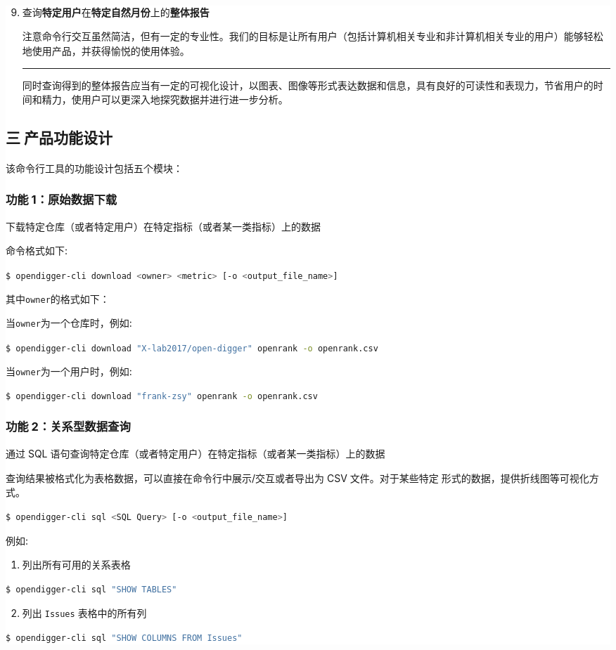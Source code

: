 9. 查询**特定用户**在**特定自然月份**上的**整体报告**

   注意命令行交互虽然简洁，但有一定的专业性。我们的目标是让所有用户（包括计算机相关专业和非计算机相关专业的用户）能够轻松地使用产品，并获得愉悦的使用体验。

   ***

   同时查询得到的整体报告应当有一定的可视化设计，以图表、图像等形式表达数据和信息，具有良好的可读性和表现力，节省用户的时间和精力，使用户可以更深入地探究数据并进行进一步分析。

## 三 产品功能设计

该命令行工具的功能设计包括五个模块：

### 功能 1：原始数据下载

下载特定仓库（或者特定用户）在特定指标（或者某一类指标）上的数据

命令格式如下:

```bash
$ opendigger-cli download <owner> <metric> [-o <output_file_name>]
```

其中`owner`的格式如下：

当`owner`为一个仓库时，例如:

```bash
$ opendigger-cli download "X-lab2017/open-digger" openrank -o openrank.csv
```

当`owner`为一个用户时，例如:

```bash
$ opendigger-cli download "frank-zsy" openrank -o openrank.csv
```


### 功能 2：关系型数据查询

通过 SQL 语句查询特定仓库（或者特定用户）在特定指标（或者某一类指标）上的数据

查询结果被格式化为表格数据，可以直接在命令行中展示/交互或者导出为 CSV 文件。对于某些特定
形式的数据，提供折线图等可视化方式。

```bash
$ opendigger-cli sql <SQL Query> [-o <output_file_name>]
```

例如:

1. 列出所有可用的关系表格

```bash
$ opendigger-cli sql "SHOW TABLES"
```

2. 列出 `Issues` 表格中的所有列

```bash
$ opendigger-cli sql "SHOW COLUMNS FROM Issues"
```
